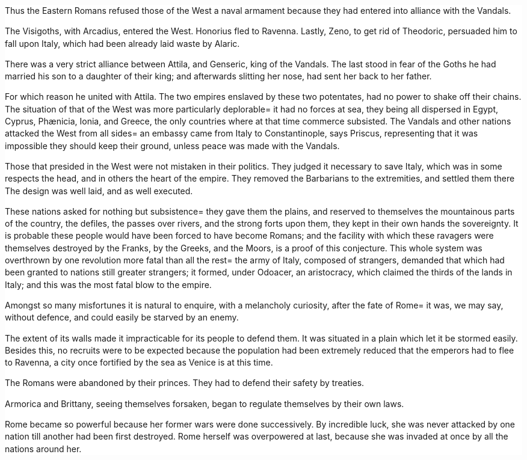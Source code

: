 Thus the Eastern Romans refused those of the West a naval armament because they had entered into alliance with the Vandals. 

The Visigoths, with Arcadius, entered the West. Honorius fled to Ravenna. Lastly, Zeno, to get rid of Theodoric, persuaded him to fall upon Italy, which had been already laid waste by Alaric.

There was a very strict alliance between Attila, and Genseric, king of the Vandals. The last stood in fear of the Goths he had married his son to a daughter of their king; and afterwards slitting her nose, had sent her back to her father. 

For which reason he united with Attila. The two empires enslaved by these two potentates, had no power to shake off their chains. The situation of that of the West was more particularly deplorable=  it had no forces at sea, they being all dispersed in Egypt, Cyprus, Phænicia, Ionia, and Greece, the only countries where at that time commerce subsisted. The Vandals and other nations attacked the West from all sides=  an embassy came from Italy to Constantinople, says Priscus, representing that it was impossible they should keep their ground, unless peace was made with the Vandals.

Those that presided in the West were not mistaken in their politics. They judged it necessary to save Italy, which was in some respects the head, and in others the heart of the empire. They removed the Barbarians to the extremities, and settled them there The design was well laid, and as well executed. 

These nations asked for nothing but subsistence=  they gave them the plains, and reserved to themselves the mountainous parts of the country, the defiles, the passes over rivers, and the strong forts upon them, they kept in their own hands the sovereignty. It is probable these people would have been forced to have become Romans; and the facility with which these ravagers were themselves destroyed by the Franks, by the Greeks, and the Moors, is a proof of this conjecture. This whole system was overthrown by one revolution more fatal than all the rest=  the army of Italy, composed of strangers, demanded that which had been granted to nations still greater strangers; it formed, under Odoacer, an aristocracy, which claimed the thirds of the lands in Italy; and this was the most fatal blow to the empire.

Amongst so many misfortunes it is natural to enquire, with a melancholy curiosity, after the fate of Rome=  it was, we may say, without defence, and could easily be starved by an enemy. 

The extent of its walls made it impracticable for its people to defend them. It was situated in a plain which let it be stormed easily. Besides this, no recruits were to be expected because the population had been extremely reduced that the emperors had to flee to Ravenna, a city once fortified by the sea as Venice is at this time.

The Romans were abandoned by their princes. They had to defend their safety by treaties.

Armorica and Brittany, seeing themselves forsaken, began to regulate themselves by their own laws.

 Rome became so powerful because her former wars were done successively. By incredible luck, she was never attacked by one nation till another had been first destroyed. Rome herself was overpowered at last, because she was invaded at once by all the nations around her.
